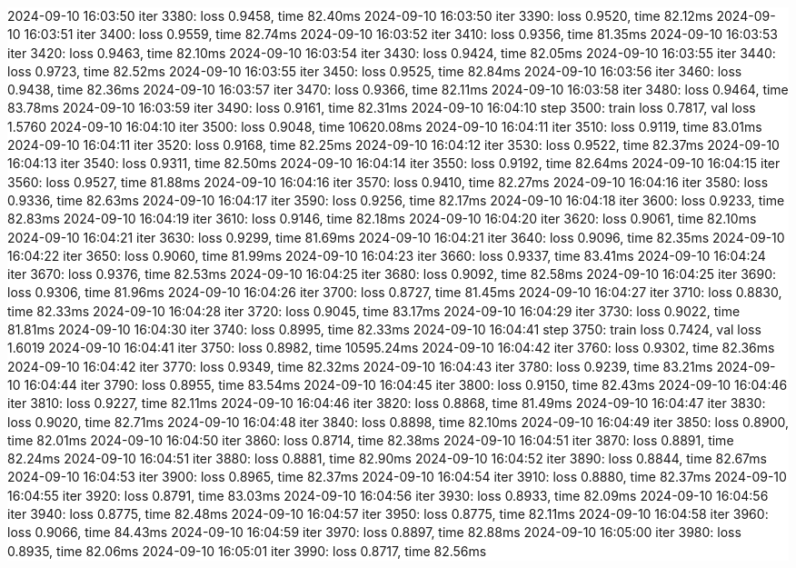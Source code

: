 2024-09-10 16:03:50 iter 3380: loss 0.9458, time 82.40ms
2024-09-10 16:03:50 iter 3390: loss 0.9520, time 82.12ms
2024-09-10 16:03:51 iter 3400: loss 0.9559, time 82.74ms
2024-09-10 16:03:52 iter 3410: loss 0.9356, time 81.35ms
2024-09-10 16:03:53 iter 3420: loss 0.9463, time 82.10ms
2024-09-10 16:03:54 iter 3430: loss 0.9424, time 82.05ms
2024-09-10 16:03:55 iter 3440: loss 0.9723, time 82.52ms
2024-09-10 16:03:55 iter 3450: loss 0.9525, time 82.84ms
2024-09-10 16:03:56 iter 3460: loss 0.9438, time 82.36ms
2024-09-10 16:03:57 iter 3470: loss 0.9366, time 82.11ms
2024-09-10 16:03:58 iter 3480: loss 0.9464, time 83.78ms
2024-09-10 16:03:59 iter 3490: loss 0.9161, time 82.31ms
2024-09-10 16:04:10 step 3500: train loss 0.7817, val loss 1.5760
2024-09-10 16:04:10 iter 3500: loss 0.9048, time 10620.08ms
2024-09-10 16:04:11 iter 3510: loss 0.9119, time 83.01ms
2024-09-10 16:04:11 iter 3520: loss 0.9168, time 82.25ms
2024-09-10 16:04:12 iter 3530: loss 0.9522, time 82.37ms
2024-09-10 16:04:13 iter 3540: loss 0.9311, time 82.50ms
2024-09-10 16:04:14 iter 3550: loss 0.9192, time 82.64ms
2024-09-10 16:04:15 iter 3560: loss 0.9527, time 81.88ms
2024-09-10 16:04:16 iter 3570: loss 0.9410, time 82.27ms
2024-09-10 16:04:16 iter 3580: loss 0.9336, time 82.63ms
2024-09-10 16:04:17 iter 3590: loss 0.9256, time 82.17ms
2024-09-10 16:04:18 iter 3600: loss 0.9233, time 82.83ms
2024-09-10 16:04:19 iter 3610: loss 0.9146, time 82.18ms
2024-09-10 16:04:20 iter 3620: loss 0.9061, time 82.10ms
2024-09-10 16:04:21 iter 3630: loss 0.9299, time 81.69ms
2024-09-10 16:04:21 iter 3640: loss 0.9096, time 82.35ms
2024-09-10 16:04:22 iter 3650: loss 0.9060, time 81.99ms
2024-09-10 16:04:23 iter 3660: loss 0.9337, time 83.41ms
2024-09-10 16:04:24 iter 3670: loss 0.9376, time 82.53ms
2024-09-10 16:04:25 iter 3680: loss 0.9092, time 82.58ms
2024-09-10 16:04:25 iter 3690: loss 0.9306, time 81.96ms
2024-09-10 16:04:26 iter 3700: loss 0.8727, time 81.45ms
2024-09-10 16:04:27 iter 3710: loss 0.8830, time 82.33ms
2024-09-10 16:04:28 iter 3720: loss 0.9045, time 83.17ms
2024-09-10 16:04:29 iter 3730: loss 0.9022, time 81.81ms
2024-09-10 16:04:30 iter 3740: loss 0.8995, time 82.33ms
2024-09-10 16:04:41 step 3750: train loss 0.7424, val loss 1.6019
2024-09-10 16:04:41 iter 3750: loss 0.8982, time 10595.24ms
2024-09-10 16:04:42 iter 3760: loss 0.9302, time 82.36ms
2024-09-10 16:04:42 iter 3770: loss 0.9349, time 82.32ms
2024-09-10 16:04:43 iter 3780: loss 0.9239, time 83.21ms
2024-09-10 16:04:44 iter 3790: loss 0.8955, time 83.54ms
2024-09-10 16:04:45 iter 3800: loss 0.9150, time 82.43ms
2024-09-10 16:04:46 iter 3810: loss 0.9227, time 82.11ms
2024-09-10 16:04:46 iter 3820: loss 0.8868, time 81.49ms
2024-09-10 16:04:47 iter 3830: loss 0.9020, time 82.71ms
2024-09-10 16:04:48 iter 3840: loss 0.8898, time 82.10ms
2024-09-10 16:04:49 iter 3850: loss 0.8900, time 82.01ms
2024-09-10 16:04:50 iter 3860: loss 0.8714, time 82.38ms
2024-09-10 16:04:51 iter 3870: loss 0.8891, time 82.24ms
2024-09-10 16:04:51 iter 3880: loss 0.8881, time 82.90ms
2024-09-10 16:04:52 iter 3890: loss 0.8844, time 82.67ms
2024-09-10 16:04:53 iter 3900: loss 0.8965, time 82.37ms
2024-09-10 16:04:54 iter 3910: loss 0.8880, time 82.37ms
2024-09-10 16:04:55 iter 3920: loss 0.8791, time 83.03ms
2024-09-10 16:04:56 iter 3930: loss 0.8933, time 82.09ms
2024-09-10 16:04:56 iter 3940: loss 0.8775, time 82.48ms
2024-09-10 16:04:57 iter 3950: loss 0.8775, time 82.11ms
2024-09-10 16:04:58 iter 3960: loss 0.9066, time 84.43ms
2024-09-10 16:04:59 iter 3970: loss 0.8897, time 82.88ms
2024-09-10 16:05:00 iter 3980: loss 0.8935, time 82.06ms
2024-09-10 16:05:01 iter 3990: loss 0.8717, time 82.56ms